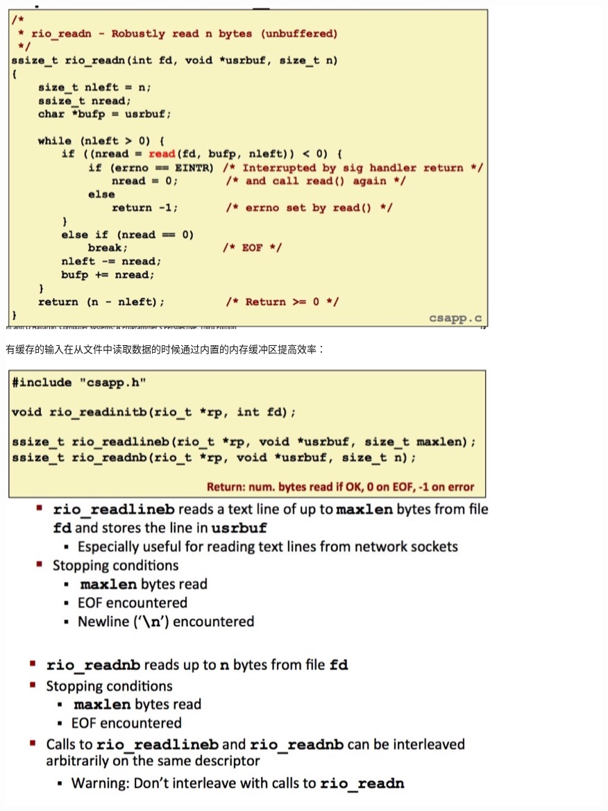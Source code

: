 ![Implementation of `rio_readn`](/images/14574547191767.jpg)

有缓存的输入在从文件中读取数据的时候通过内置的内存缓冲区提高效率：

![Buffered RIO Input Functions](/images/14574547952581.jpg)

![](/images/14574548277481.jpg)
